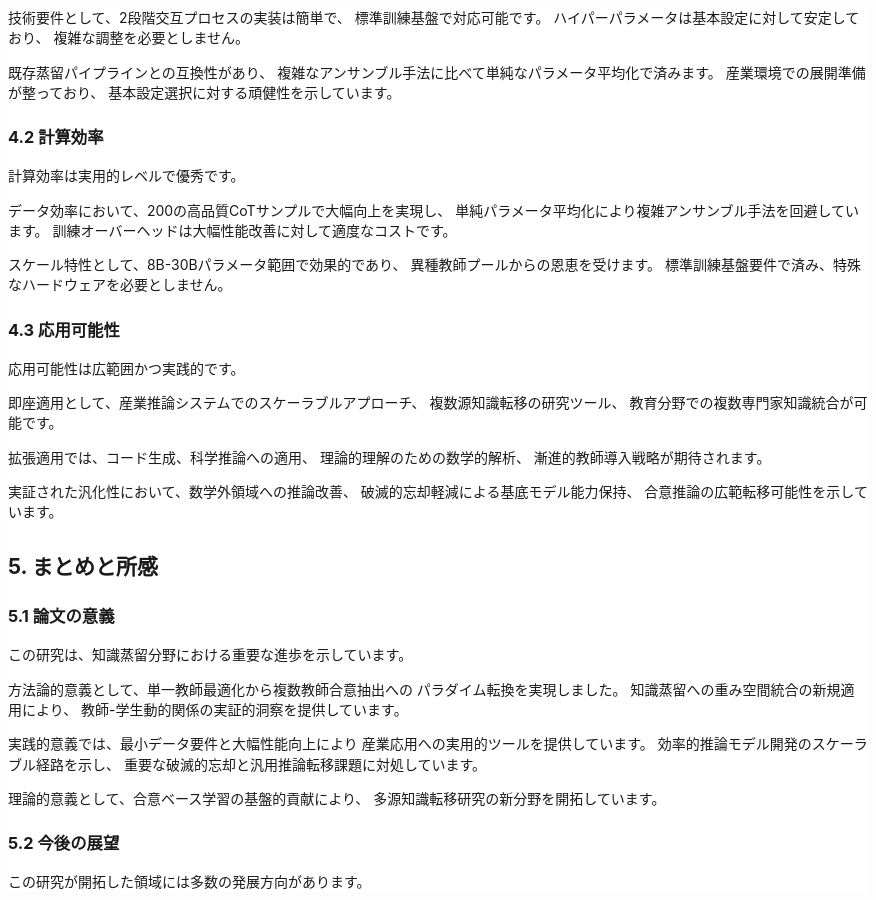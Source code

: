 技術要件として、2段階交互プロセスの実装は簡単で、
標準訓練基盤で対応可能です。
ハイパーパラメータは基本設定に対して安定しており、
複雑な調整を必要としません。

既存蒸留パイプラインとの互換性があり、
複雑なアンサンブル手法に比べて単純なパラメータ平均化で済みます。
産業環境での展開準備が整っており、
基本設定選択に対する頑健性を示しています。

### 4.2 計算効率
計算効率は実用的レベルで優秀です。

データ効率において、200の高品質CoTサンプルで大幅向上を実現し、
単純パラメータ平均化により複雑アンサンブル手法を回避しています。
訓練オーバーヘッドは大幅性能改善に対して適度なコストです。

スケール特性として、8B-30Bパラメータ範囲で効果的であり、
異種教師プールからの恩恵を受けます。
標準訓練基盤要件で済み、特殊なハードウェアを必要としません。

### 4.3 応用可能性
応用可能性は広範囲かつ実践的です。

即座適用として、産業推論システムでのスケーラブルアプローチ、
複数源知識転移の研究ツール、
教育分野での複数専門家知識統合が可能です。

拡張適用では、コード生成、科学推論への適用、
理論的理解のための数学的解析、
漸進的教師導入戦略が期待されます。

実証された汎化性において、数学外領域への推論改善、
破滅的忘却軽減による基底モデル能力保持、
合意推論の広範転移可能性を示しています。

## 5. まとめと所感
### 5.1 論文の意義
この研究は、知識蒸留分野における重要な進歩を示しています。

方法論的意義として、単一教師最適化から複数教師合意抽出への
パラダイム転換を実現しました。
知識蒸留への重み空間統合の新規適用により、
教師-学生動的関係の実証的洞察を提供しています。

実践的意義では、最小データ要件と大幅性能向上により
産業応用への実用的ツールを提供しています。
効率的推論モデル開発のスケーラブル経路を示し、
重要な破滅的忘却と汎用推論転移課題に対処しています。

理論的意義として、合意ベース学習の基盤的貢献により、
多源知識転移研究の新分野を開拓しています。

### 5.2 今後の展望
この研究が開拓した領域には多数の発展方向があります。
